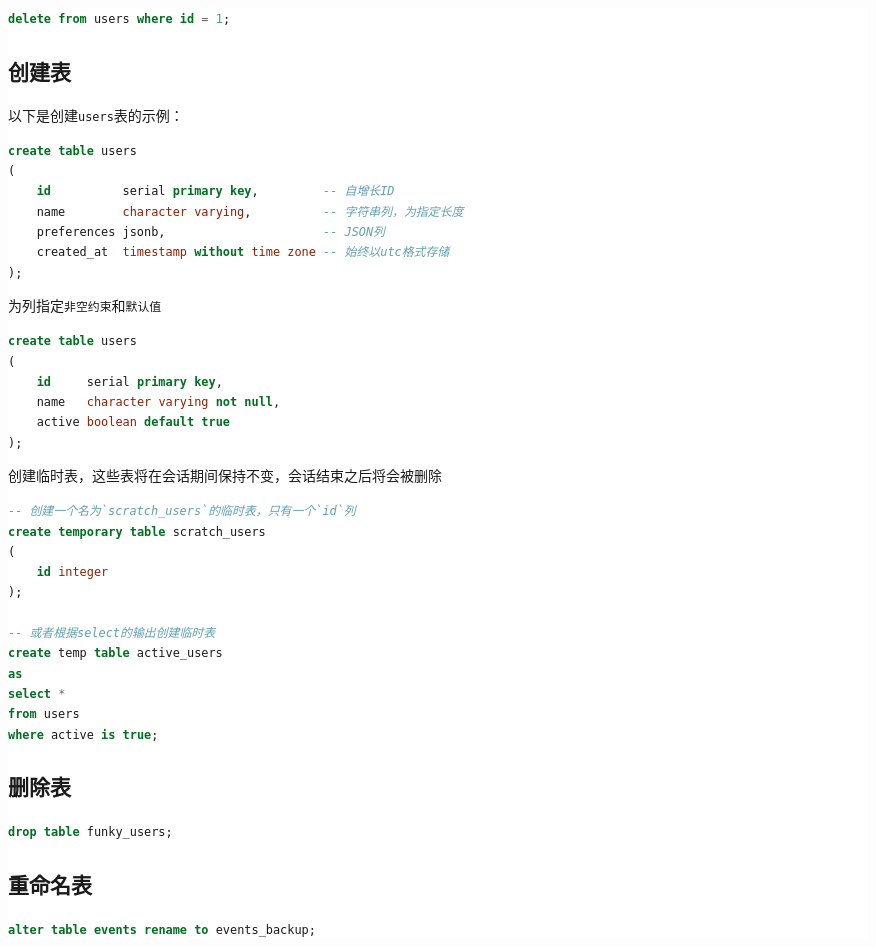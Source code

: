 ```sql
delete from users where id = 1;
```

## 创建表

以下是创建`users`表的示例：

```sql
create table users
(
    id          serial primary key,         -- 自增长ID
    name        character varying,          -- 字符串列，为指定长度
    preferences jsonb,                      -- JSON列
    created_at  timestamp without time zone -- 始终以utc格式存储
);
```

为列指定`非空约束`和`默认值`

```sql
create table users
(
    id     serial primary key,
    name   character varying not null,
    active boolean default true
);
```

创建临时表，这些表将在会话期间保持不变，会话结束之后将会被删除

```sql
-- 创建一个名为`scratch_users`的临时表，只有一个`id`列
create temporary table scratch_users
(
    id integer
);

-- 或者根据select的输出创建临时表
create temp table active_users
as
select *
from users
where active is true;
```

## 删除表

```sql
drop table funky_users;
```

## 重命名表

```sql
alter table events rename to events_backup;
```
